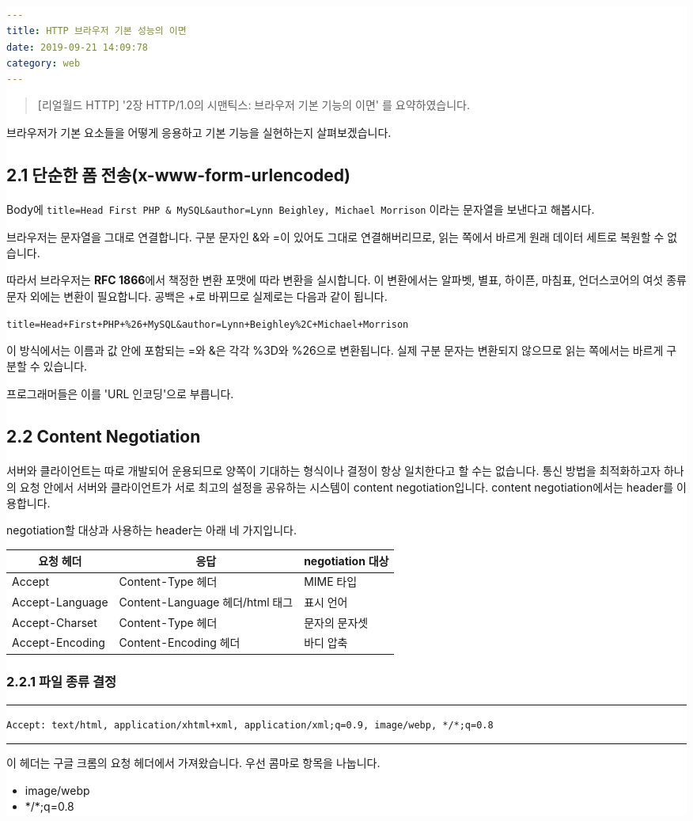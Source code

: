 ```yaml
---
title: HTTP 브라우저 기본 성능의 이면
date: 2019-09-21 14:09:78
category: web
---
```


>  [리얼월드 HTTP]  '2장 HTTP/1.0의 시맨틱스: 브라우저 기본 기능의 이면' 를 요약하였습니다.

브라우저가 기본 요소들을 어떻게 응용하고 기본 기능을 실현하는지 살펴보겠습니다.



## 2.1 단순한 폼 전송(x-www-form-urlencoded)

Body에 `title=Head First PHP & MySQL&author=Lynn Beighley, Michael Morrison` 이라는 문자열을 보낸다고 해봅시다.

브라우저는 문자열을 그대로 연결합니다. 구분 문자인 &와 =이 있어도 그대로 연결해버리므로, 읽는 쪽에서 바르게 원래 데이터 세트로 복원할 수 없습니다.

따라서 브라우저는 **RFC 1866**에서 책정한 변환 포맷에 따라 변환을 실시합니다. 이 변환에서는 알파벳, 별표, 하이픈, 마침표, 언더스코어의 여섯 종류 문자 외에는 변환이 필요합니다. 공백은 +로 바뀌므로 실제로는 다음과 같이 됩니다.

`title=Head+First+PHP+%26+MySQL&author=Lynn+Beighley%2C+Michael+Morrison`

이 방식에서는 이름과 값 안에 포함되는 =와 &은 각각 %3D와 %26으로 변환됩니다. 실제 구분 문자는 변환되지 않으므로 읽는 쪽에서는 바르게 구분할 수 있습니다. 

프로그래머들은 이를 'URL 인코딩'으로 부릅니다.

## 2.2 Content Negotiation

서버와 클라이언트는 따로 개발되어 운용되므로 양쪽이 기대하는 형식이나 결정이 항상 일치한다고 할 수는 없습니다. 통신 방법을 최적화하고자 하나의 요청 안에서 서버와 클라이언트가 서로 최고의 설정을 공유하는 시스템이 content negotiation입니다. content negotiation에서는 header를 이용합니다.

negotiation할 대상과 사용하는 header는 아래 네 가지입니다. 

| 요청 헤더 | 응답              | negotiation 대상 |
| --------- | ----------------- | ---------------- |
| Accept    | Content-Type 헤더 | MIME 타입        |
| Accept-Language | Content-Language 헤더/html 태그 | 표시 언어 |
| Accept-Charset | Content-Type 헤더 | 문자의 문자셋 |
| Accept-Encoding | Content-Encoding 헤더 | 바디 압축 |

### 2.2.1 파일 종류 결정

---

`Accept: text/html, application/xhtml+xml, application/xml;q=0.9, image/webp, */*;q=0.8`

---

이 헤더는 구글 크롬의 요청 헤더에서 가져왔습니다. 우선 콤마로 항목을 나눕니다.

* image/webp
* \*/\*;q=0.8
